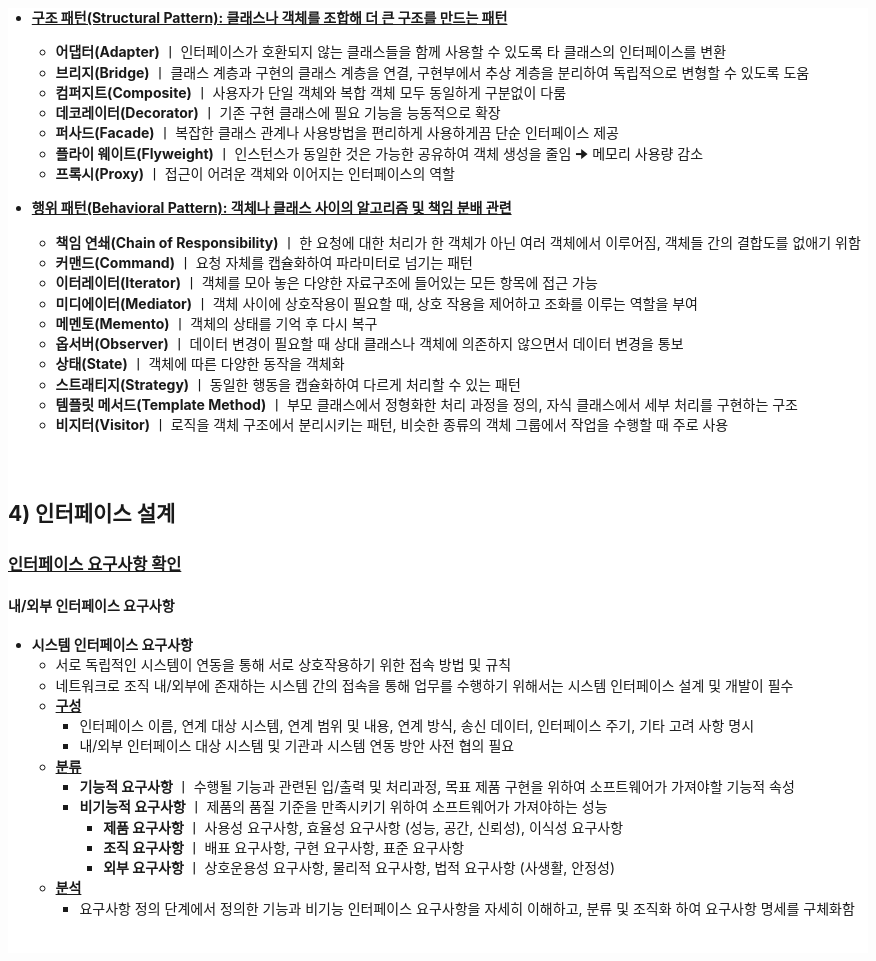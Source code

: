 
- **<u>구조 패턴(Structural Pattern): 클래스나 객체를 조합해 더 큰 구조를 만드는 패턴</u>**
  - **어댑터(Adapter)** ㅣ 인터페이스가 호환되지 않는 클래스들을 함께 사용할 수 있도록 타 클래스의 인터페이스를 변환
  - **브리지(Bridge)** ㅣ 클래스 계층과 구현의 클래스 계층을 연결, 구현부에서 추상 계층을 분리하여 독립적으로 변형할 수 있도록 도움
  - **컴퍼지트(Composite)** ㅣ 사용자가 단일 객체와 복합 객체 모두 동일하게 구분없이 다룸
  - **데코레이터(Decorator)** ㅣ 기존 구현 클래스에 필요 기능을 능동적으로 확장
  - **퍼사드(Facade)** ㅣ 복잡한 클래스 관계나 사용방법을 편리하게 사용하게끔 단순 인터페이스 제공
  - **플라이 웨이트(Flyweight)** ㅣ 인스턴스가 동일한 것은 가능한 공유하여 객체 생성을 줄임 🠊 메모리 사용량 감소
  - **프록시(Proxy)** ㅣ 접근이 어려운 객체와 이어지는 인터페이스의 역할

- **<u>행위 패턴(Behavioral Pattern): 객체나 클래스 사이의 알고리즘 및 책임 분배 관련</u>**
  - **책임 연쇄(Chain of Responsibility)** ㅣ 한 요청에 대한 처리가 한 객체가 아닌 여러 객체에서 이루어짐, 객체들 간의 결합도를 없애기 위함
  - **커맨드(Command)** ㅣ 요청 자체를 캡슐화하여 파라미터로 넘기는 패턴
  - **이터레이터(Iterator)** ㅣ 객체를 모아 놓은 다양한 자료구조에 들어있는 모든 항목에 접근 가능
  - **미디에이터(Mediator)** ㅣ 객체 사이에 상호작용이 필요할 때, 상호 작용을 제어하고 조화를 이루는 역할을 부여
  - **메멘토(Memento)** ㅣ 객체의 상태를 기억 후 다시 복구
  - **옵서버(Observer)** ㅣ 데이터 변경이 필요할 때 상대 클래스나 객체에 의존하지 않으면서 데이터 변경을 통보
  - **상태(State)** ㅣ 객체에 따른 다양한 동작을 객체화
  - **스트래티지(Strategy)** ㅣ 동일한 행동을 캡슐화하여 다르게 처리할 수 있는 패턴
  - **템플릿 메서드(Template Method)** ㅣ 부모 클래스에서 정형화한 처리 과정을 정의, 자식 클래스에서 세부 처리를 구현하는 구조
  - **비지터(Visitor)** ㅣ 로직을 객체 구조에서 분리시키는 패턴, 비슷한 종류의 객체 그룹에서 작업을 수행할 때 주로 사용


&nbsp;
&nbsp;
&nbsp;




## **4) 인터페이스 설계**

### **<u>인터페이스 요구사항 확인</u>**

#### 내/외부 인터페이스 요구사항

- **시스템 인터페이스 요구사항**
  - 서로 독립적인 시스템이 연동을 통해 서로 상호작용하기 위한 접속 방법 및 규칙
  - 네트워크로 조직 내/외부에 존재하는 시스템 간의 접속을 통해 업무를 수행하기 위해서는 시스템 인터페이스 설계 및 개발이 필수
  - **<u>구성</u>**
    - 인터페이스 이름, 연계 대상 시스템, 연계 범위 및 내용, 연계 방식, 송신 데이터, 인터페이스 주기, 기타 고려 사항 명시
    - 내/외부 인터페이스 대상 시스템 및 기관과 시스템 연동 방안 사전 협의 필요
  - **<u>분류</u>**
    - **기능적 요구사항** ㅣ 수행될 기능과 관련된 입/출력 및 처리과정, 목표 제품 구현을 위하여 소프트웨어가 가져야할 기능적 속성
    - **비기능적 요구사항** ㅣ 제품의 품질 기준을 만족시키기 위하여 소프트웨어가 가져야하는 성능
      - **제품 요구사항** ㅣ 사용성 요구사항, 효율성 요구사항 (성능, 공간, 신뢰성), 이식성 요구사항
      - **조직 요구사항** ㅣ 배표 요구사항, 구현 요구사항, 표준 요구사항
      - **외부 요구사항** ㅣ 상호운용성 요구사항, 물리적 요구사항, 법적 요구사항 (사생활, 안정성)
  - **<u>분석</u>**
    - 요구사항 정의 단계에서 정의한 기능과 비기능 인터페이스 요구사항을 자세히 이해하고, 분류 및 조직화 하여 요구사항 명세를 구체화함


&nbsp;
&nbsp;
&nbsp;
